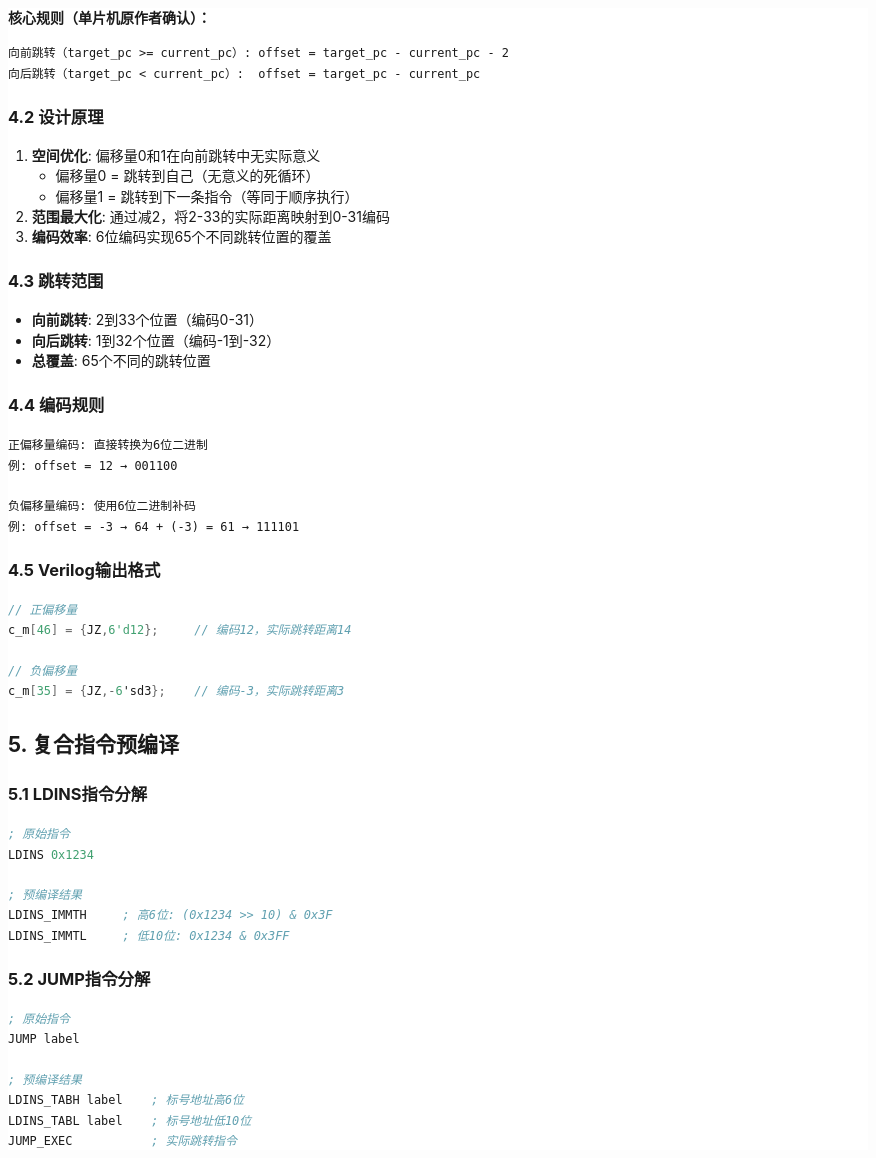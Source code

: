 **核心规则（单片机原作者确认）：**
```
向前跳转（target_pc >= current_pc）: offset = target_pc - current_pc - 2
向后跳转（target_pc < current_pc）:  offset = target_pc - current_pc
```

### 4.2 设计原理
1. **空间优化**: 偏移量0和1在向前跳转中无实际意义
   - 偏移量0 = 跳转到自己（无意义的死循环）
   - 偏移量1 = 跳转到下一条指令（等同于顺序执行）
2. **范围最大化**: 通过减2，将2-33的实际距离映射到0-31编码
3. **编码效率**: 6位编码实现65个不同跳转位置的覆盖

### 4.3 跳转范围
- **向前跳转**: 2到33个位置（编码0-31）
- **向后跳转**: 1到32个位置（编码-1到-32）
- **总覆盖**: 65个不同的跳转位置

### 4.4 编码规则
```
正偏移量编码: 直接转换为6位二进制
例: offset = 12 → 001100

负偏移量编码: 使用6位二进制补码
例: offset = -3 → 64 + (-3) = 61 → 111101
```

### 4.5 Verilog输出格式
```verilog
// 正偏移量
c_m[46] = {JZ,6'd12};     // 编码12，实际跳转距离14

// 负偏移量  
c_m[35] = {JZ,-6'sd3};    // 编码-3，实际跳转距离3
```

## 5. 复合指令预编译

### 5.1 LDINS指令分解
```asm
; 原始指令
LDINS 0x1234

; 预编译结果
LDINS_IMMTH     ; 高6位: (0x1234 >> 10) & 0x3F
LDINS_IMMTL     ; 低10位: 0x1234 & 0x3FF
```

### 5.2 JUMP指令分解
```asm
; 原始指令  
JUMP label

; 预编译结果
LDINS_TABH label    ; 标号地址高6位
LDINS_TABL label    ; 标号地址低10位  
JUMP_EXEC           ; 实际跳转指令
```
